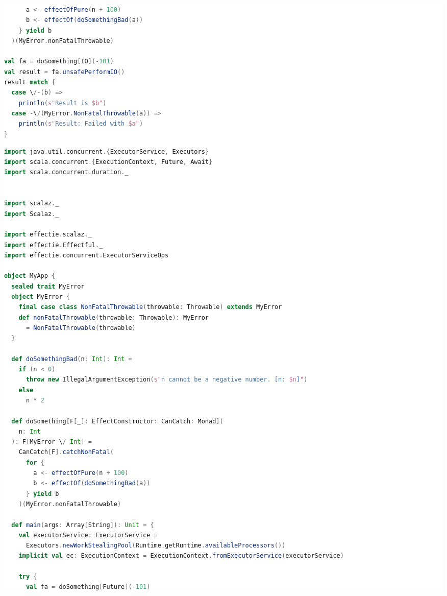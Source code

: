 ```scala mdoc:reset-object
      a <- effectOfPure(n + 100)
      b <- effectOf(doSomethingBad(a))
    } yield b
  )(MyError.nonFatalThrowable)

val fa = doSomething[IO](-101)
val result = fa.unsafePerformIO()
result match {
  case \/-(b) =>
    println(s"Result is $b")
  case -\/(MyError.NonFatalThrowable(a)) =>
    println(s"Result: Failed with $a")
}

```

  </TabItem>
  
  <TabItem value="future">

```scala mdoc:reset-object
import java.util.concurrent.{ExecutorService, Executors}
import scala.concurrent.{ExecutionContext, Future, Await}
import scala.concurrent.duration._


import scalaz._
import Scalaz._

import effectie.scalaz._
import effectie.Effectful._
import effectie.concurrent.ExecutorServiceOps

object MyApp {
  sealed trait MyError
  object MyError {
    final case class NonFatalThrowable(throwable: Throwable) extends MyError
    def nonFatalThrowable(throwable: Throwable): MyError
      = NonFatalThrowable(throwable)
  }

  def doSomethingBad(n: Int): Int =
    if (n < 0)
      throw new IllegalArgumentException(s"n cannot be a negative number. [n: $n]")
    else
      n * 2

  def doSomething[F[_]: EffectConstructor: CanCatch: Monad](
    n: Int
  ): F[MyError \/ Int] =
    CanCatch[F].catchNonFatal(
      for {
        a <- effectOfPure(n + 100)
        b <- effectOf(doSomethingBad(a))
      } yield b
    )(MyError.nonFatalThrowable)

  def main(args: Array[String]): Unit = {
    val executorService: ExecutorService =
      Executors.newWorkStealingPool(Runtime.getRuntime.availableProcessors())
    implicit val ec: ExecutionContext = ExecutionContext.fromExecutorService(executorService)

    try {
      val fa = doSomething[Future](-101)
```